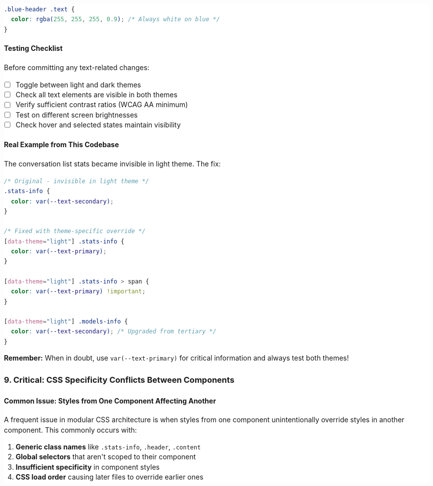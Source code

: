    ```css
   .blue-header .text {
     color: rgba(255, 255, 255, 0.9); /* Always white on blue */
   }
   ```

#### Testing Checklist

Before committing any text-related changes:

- [ ] Toggle between light and dark themes
- [ ] Check all text elements are visible in both themes
- [ ] Verify sufficient contrast ratios (WCAG AA minimum)
- [ ] Test on different screen brightnesses
- [ ] Check hover and selected states maintain visibility

#### Real Example from This Codebase

The conversation list stats became invisible in light theme. The fix:

```css
/* Original - invisible in light theme */
.stats-info {
  color: var(--text-secondary);
}

/* Fixed with theme-specific override */
[data-theme="light"] .stats-info {
  color: var(--text-primary);
}

[data-theme="light"] .stats-info > span {
  color: var(--text-primary) !important;
}

[data-theme="light"] .models-info {
  color: var(--text-secondary); /* Upgraded from tertiary */
}
```

**Remember:** When in doubt, use `var(--text-primary)` for critical information and always test both themes!

### 9. Critical: CSS Specificity Conflicts Between Components

#### Common Issue: Styles from One Component Affecting Another

A frequent issue in modular CSS architecture is when styles from one component unintentionally override styles in another component. This commonly occurs with:

1. **Generic class names** like `.stats-info`, `.header`, `.content`
2. **Global selectors** that aren't scoped to their component
3. **Insufficient specificity** in component styles
4. **CSS load order** causing later files to override earlier ones
